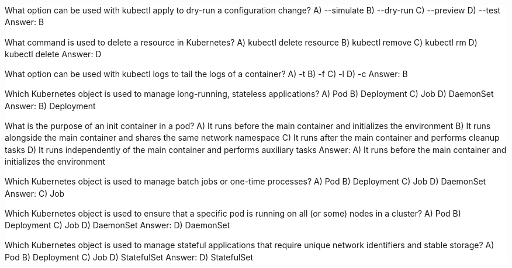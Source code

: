What option can be used with kubectl apply to dry-run a configuration change?
A) --simulate
B) --dry-run
C) --preview
D) --test
Answer: B

What command is used to delete a resource in Kubernetes?
A) kubectl delete resource
B) kubectl remove
C) kubectl rm
D) kubectl delete
Answer: D

What option can be used with kubectl logs to tail the logs of a container?
A) -t
B) -f
C) -l
D) -c
Answer: B

Which Kubernetes object is used to manage long-running, stateless applications?
A) Pod
B) Deployment
C) Job
D) DaemonSet
Answer: B) Deployment

What is the purpose of an init container in a pod?
A) It runs before the main container and initializes the environment
B) It runs alongside the main container and shares the same network namespace
C) It runs after the main container and performs cleanup tasks
D) It runs independently of the main container and performs auxiliary tasks
Answer: A) It runs before the main container and initializes the environment

Which Kubernetes object is used to manage batch jobs or one-time processes?
A) Pod
B) Deployment
C) Job
D) DaemonSet
Answer: C) Job

Which Kubernetes object is used to ensure that a specific pod is running on all (or some) nodes in a cluster?
A) Pod
B) Deployment
C) Job
D) DaemonSet
Answer: D) DaemonSet

Which Kubernetes object is used to manage stateful applications that require unique network identifiers and stable storage?
A) Pod
B) Deployment
C) Job
D) StatefulSet
Answer: D) StatefulSet

